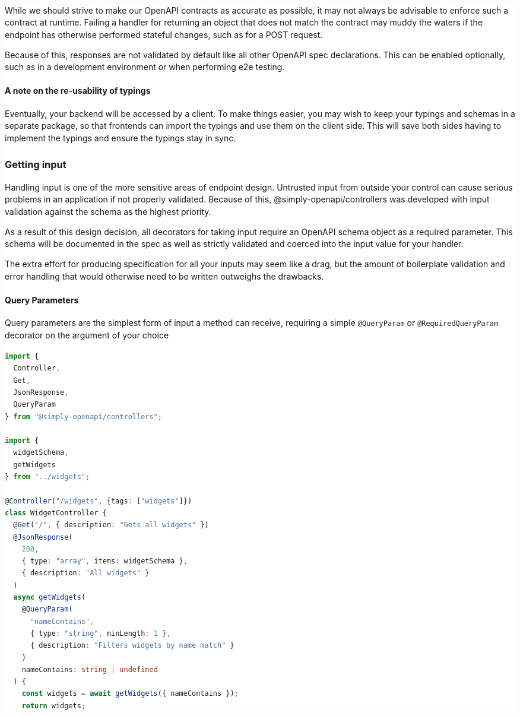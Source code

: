 While we should strive to make our OpenAPI contracts as accurate as possible, it may not always be advisable to enforce such a contract at runtime.  Failing a handler for returning an object that does not match the contract may muddy the waters if the endpoint has otherwise performed stateful changes, such as for a POST request.

Because of this, responses are not validated by default like all other OpenAPI spec declarations.  This can be enabled optionally, such as in a development environment or when performing e2e testing. &#x20;

#### A note on the re-usability of typings

Eventually, your backend will be accessed by a client.  To make things easier, you may wish to keep your typings and schemas in a separate package, so that frontends can import the typings and use them on the client side.  This will save both sides having to implement the typings and ensure the typings stay in sync.

### Getting input

Handling input is one of the more sensitive areas of endpoint design.  Untrusted input from outside your control can cause serious problems in an application if not properly validated.  Because of this, @simply-openapi/controllers was developed with input validation against the schema as the highest priority.

As a result of this design decision, all decorators for taking input require an OpenAPI schema object as a required parameter.  This schema will be documented in the spec as well as strictly validated and coerced into the input value for your handler.

The extra effort for producing specification for all your inputs may seem like a drag, but the amount of boilerplate validation and error handling that would otherwise need to be written outweighs the drawbacks.

#### Query Parameters

Query parameters are the simplest form of input a method can receive, requiring a simple `@QueryParam` or `@RequiredQueryParam` decorator on the argument of your choice

```typescript
import {
  Controller,
  Get,
  JsonResponse,
  QueryParam
} from "@simply-openapi/controllers";

import {
  widgetSchema,
  getWidgets 
} from "../widgets";

@Controller("/widgets", {tags: ["widgets"]})
class WidgetController {
  @Get("/", { description: "Gets all widgets" })
  @JsonResponse(
    200,
    { type: "array", items: widgetSchema },
    { description: "All widgets" }
  )
  async getWidgets(
    @QueryParam(
      "nameContains",
      { type: "string", minLength: 1 },
      { description: "Filters widgets by name match" }
    )
    nameContains: string | undefined
  ) {
    const widgets = await getWidgets({ nameContains });
    return widgets;
```